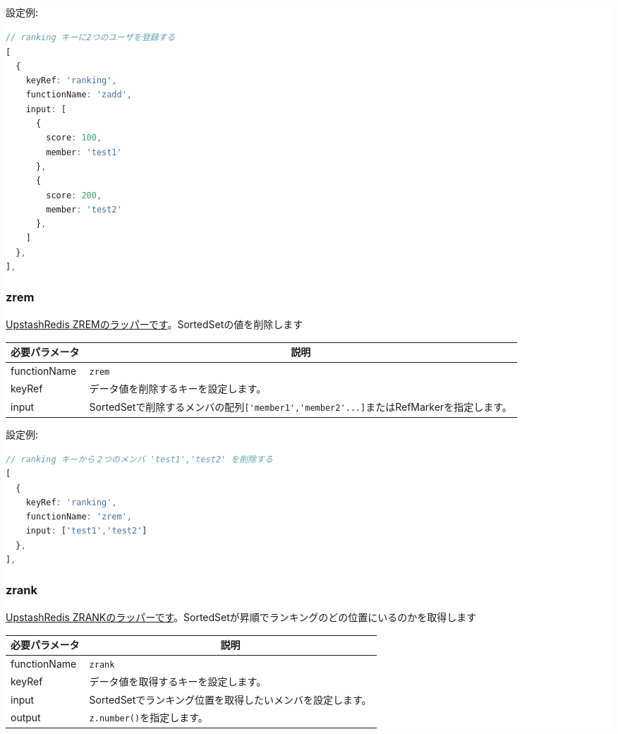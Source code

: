 設定例:

```ts
// ranking キーに2つのユーザを登録する
[
  {
    keyRef: 'ranking',
    functionName: 'zadd',
    input: [
      {
        score: 100,
        member: 'test1'
      },
      {
        score: 200,
        member: 'test2'
      },
    ]
  },
],
```

### zrem

[UpstashRedis ZREMのラッパーです](https://upstash.com/docs/oss/sdks/ts/redis/commands/zset/zrem)。SortedSetの値を削除します

| 必要パラメータ | 説明                                                                                   |
| -------------- | -------------------------------------------------------------------------------------- |
| functionName   | `zrem`                                                                                 |
| keyRef         | データ値を削除するキーを設定します。                                                   |
| input          | SortedSetで削除するメンバの配列`['member1','member2'...]`またはRefMarkerを指定します。 |

設定例:

```ts
// ranking キーから２つのメンバ 'test1','test2' を削除する
[
  {
    keyRef: 'ranking',
    functionName: 'zrem',
    input: ['test1','test2']
  },
],
```

### zrank

[UpstashRedis ZRANKのラッパーです](https://upstash.com/docs/oss/sdks/ts/redis/commands/zset/zrank)。SortedSetが昇順でランキングのどの位置にいるのかを取得します

| 必要パラメータ | 説明                                                      |
| -------------- | --------------------------------------------------------- |
| functionName   | `zrank`                                                   |
| keyRef         | データ値を取得するキーを設定します。                      |
| input          | SortedSetでランキング位置を取得したいメンバを設定します。 |
| output         | `z.number()`を指定します。                                |
